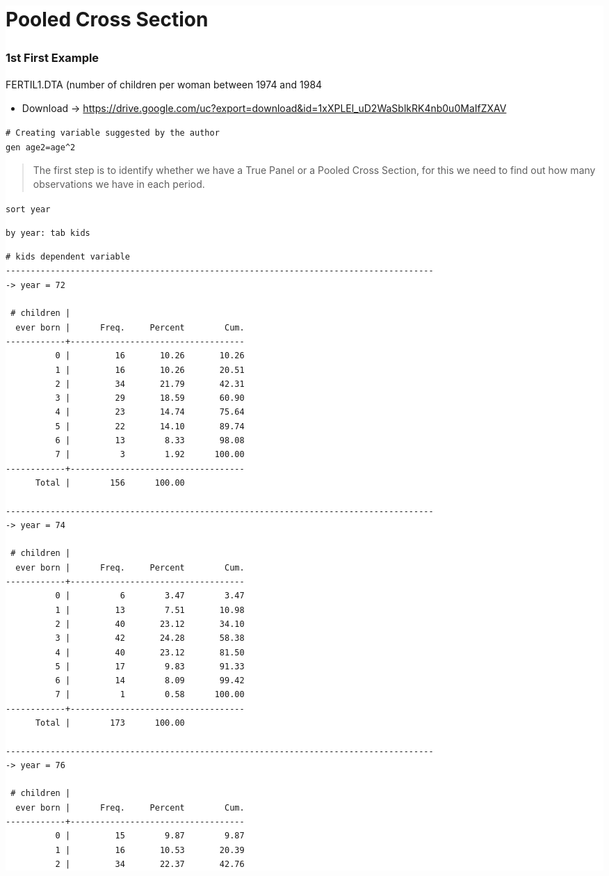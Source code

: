 # Pooled Cross Section

### 1st First Example
FERTIL1.DTA (number of children per woman between 1974 and 1984 
- Download -> https://drive.google.com/uc?export=download&id=1xXPLEl_uD2WaSblkRK4nb0u0MaIfZXAV

```
# Creating variable suggested by the author
gen age2=age^2
```
> The first step is to identify whether we have a True Panel or a Pooled Cross Section, for this we need to find out how many observations we have in each period.

```
sort year
```
```
by year: tab kids
```
```
# kids dependent variable
--------------------------------------------------------------------------------------
-> year = 72

 # children |
  ever born |      Freq.     Percent        Cum.
------------+-----------------------------------
          0 |         16       10.26       10.26
          1 |         16       10.26       20.51
          2 |         34       21.79       42.31
          3 |         29       18.59       60.90
          4 |         23       14.74       75.64
          5 |         22       14.10       89.74
          6 |         13        8.33       98.08
          7 |          3        1.92      100.00
------------+-----------------------------------
      Total |        156      100.00

--------------------------------------------------------------------------------------
-> year = 74

 # children |
  ever born |      Freq.     Percent        Cum.
------------+-----------------------------------
          0 |          6        3.47        3.47
          1 |         13        7.51       10.98
          2 |         40       23.12       34.10
          3 |         42       24.28       58.38
          4 |         40       23.12       81.50
          5 |         17        9.83       91.33
          6 |         14        8.09       99.42
          7 |          1        0.58      100.00
------------+-----------------------------------
      Total |        173      100.00

--------------------------------------------------------------------------------------
-> year = 76

 # children |
  ever born |      Freq.     Percent        Cum.
------------+-----------------------------------
          0 |         15        9.87        9.87
          1 |         16       10.53       20.39
          2 |         34       22.37       42.76
```